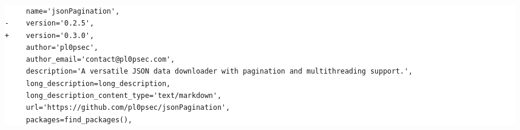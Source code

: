 ```
     name='jsonPagination',
-    version='0.2.5',
+    version='0.3.0',
     author='pl0psec',
     author_email='contact@pl0psec.com',
     description='A versatile JSON data downloader with pagination and multithreading support.',
     long_description=long_description,
     long_description_content_type='text/markdown',
     url='https://github.com/pl0psec/jsonPagination',
     packages=find_packages(),
```

